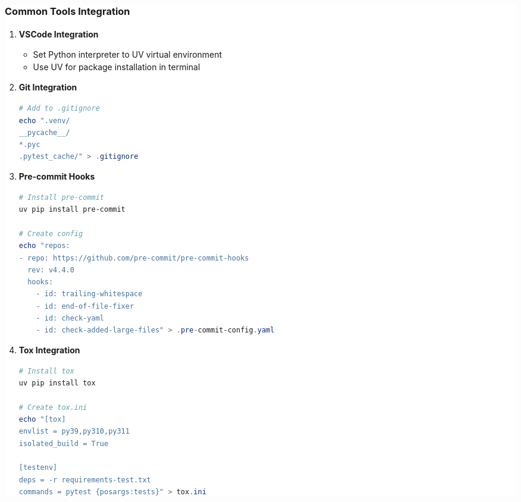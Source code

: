 ### Common Tools Integration

1. **VSCode Integration**
   - Set Python interpreter to UV virtual environment
   - Use UV for package installation in terminal

2. **Git Integration**
   ```powershell
   # Add to .gitignore
   echo ".venv/
   __pycache__/
   *.pyc
   .pytest_cache/" > .gitignore
   ```

3. **Pre-commit Hooks**
   ```powershell
   # Install pre-commit
   uv pip install pre-commit
   
   # Create config
   echo "repos:
   - repo: https://github.com/pre-commit/pre-commit-hooks
     rev: v4.4.0
     hooks:
       - id: trailing-whitespace
       - id: end-of-file-fixer
       - id: check-yaml
       - id: check-added-large-files" > .pre-commit-config.yaml
   ```

4. **Tox Integration**
   ```powershell
   # Install tox
   uv pip install tox
   
   # Create tox.ini
   echo "[tox]
   envlist = py39,py310,py311
   isolated_build = True
   
   [testenv]
   deps = -r requirements-test.txt
   commands = pytest {posargs:tests}" > tox.ini
   ```
